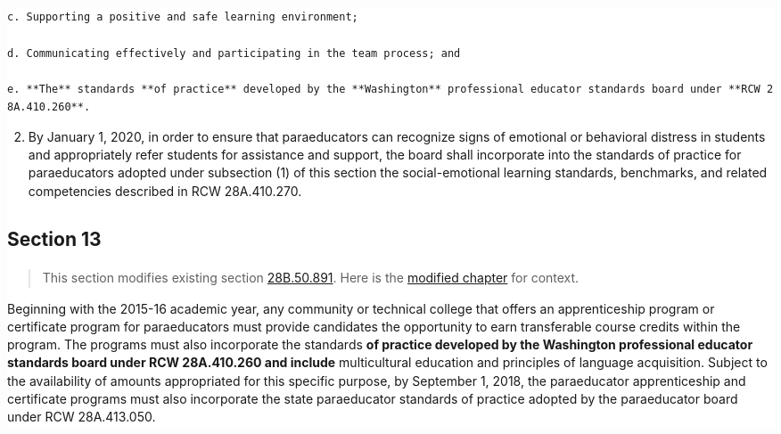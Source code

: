     c. Supporting a positive and safe learning environment;

    d. Communicating effectively and participating in the team process; and

    e. **The** standards **of practice** developed by the **Washington** professional educator standards board under **RCW 28A.410.260**.

2. By January 1, 2020, in order to ensure that paraeducators can recognize signs of emotional or behavioral distress in students and appropriately refer students for assistance and support, the board shall incorporate into the standards of practice for paraeducators adopted under subsection (1) of this section the social-emotional learning standards, benchmarks, and related competencies described in RCW 28A.410.270.


## Section 13
> This section modifies existing section [28B.50.891](/rcw/28B_higher_education/28B.050_community_and_technical_colleges.md). Here is the [modified chapter](rcw/28B_higher_education/28B.050_community_and_technical_colleges.md) for context.

Beginning with the 2015-16 academic year, any community or technical college that offers an apprenticeship program or certificate program for paraeducators must provide candidates the opportunity to earn transferable course credits within the program. The programs must also incorporate the standards **of practice developed by the Washington professional educator standards board under RCW 28A.410.260 and include** multicultural education and principles of language acquisition. Subject to the availability of amounts appropriated for this specific purpose, by September 1, 2018, the paraeducator apprenticeship and certificate programs must also incorporate the state paraeducator standards of practice adopted by the paraeducator board under RCW 28A.413.050.

